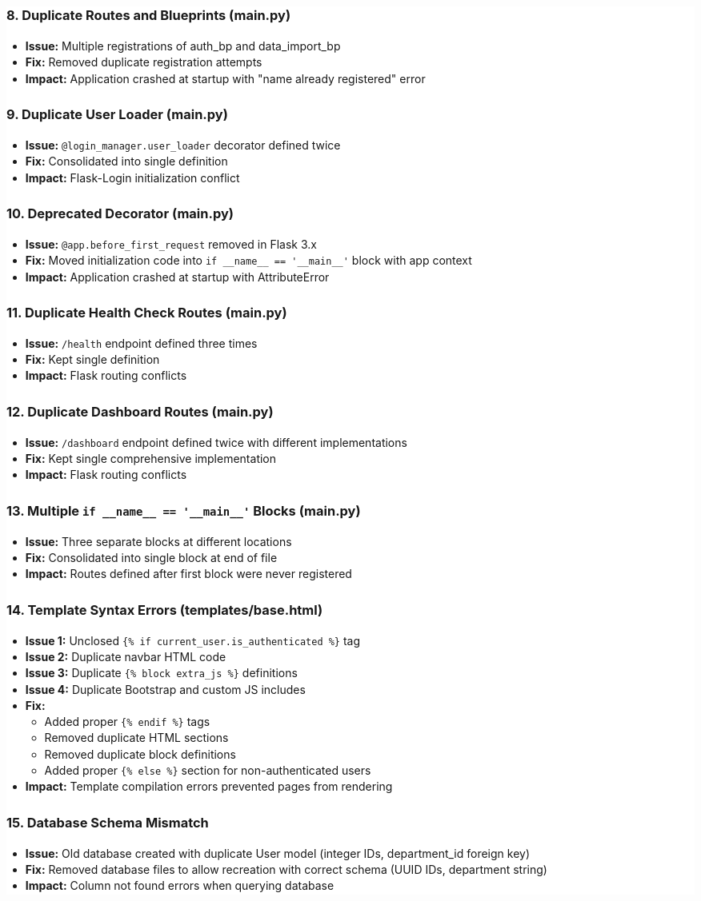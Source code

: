 ### 8. Duplicate Routes and Blueprints (main.py)
- **Issue:** Multiple registrations of auth_bp and data_import_bp
- **Fix:** Removed duplicate registration attempts
- **Impact:** Application crashed at startup with "name already registered" error

### 9. Duplicate User Loader (main.py)
- **Issue:** `@login_manager.user_loader` decorator defined twice
- **Fix:** Consolidated into single definition
- **Impact:** Flask-Login initialization conflict

### 10. Deprecated Decorator (main.py)
- **Issue:** `@app.before_first_request` removed in Flask 3.x
- **Fix:** Moved initialization code into `if __name__ == '__main__'` block with app context
- **Impact:** Application crashed at startup with AttributeError

### 11. Duplicate Health Check Routes (main.py)
- **Issue:** `/health` endpoint defined three times
- **Fix:** Kept single definition
- **Impact:** Flask routing conflicts

### 12. Duplicate Dashboard Routes (main.py)
- **Issue:** `/dashboard` endpoint defined twice with different implementations
- **Fix:** Kept single comprehensive implementation
- **Impact:** Flask routing conflicts

### 13. Multiple `if __name__ == '__main__'` Blocks (main.py)
- **Issue:** Three separate blocks at different locations
- **Fix:** Consolidated into single block at end of file
- **Impact:** Routes defined after first block were never registered

### 14. Template Syntax Errors (templates/base.html)
- **Issue 1:** Unclosed `{% if current_user.is_authenticated %}` tag
- **Issue 2:** Duplicate navbar HTML code
- **Issue 3:** Duplicate `{% block extra_js %}` definitions
- **Issue 4:** Duplicate Bootstrap and custom JS includes
- **Fix:** 
  - Added proper `{% endif %}` tags
  - Removed duplicate HTML sections
  - Removed duplicate block definitions
  - Added proper `{% else %}` section for non-authenticated users
- **Impact:** Template compilation errors prevented pages from rendering

### 15. Database Schema Mismatch
- **Issue:** Old database created with duplicate User model (integer IDs, department_id foreign key)
- **Fix:** Removed database files to allow recreation with correct schema (UUID IDs, department string)
- **Impact:** Column not found errors when querying database
